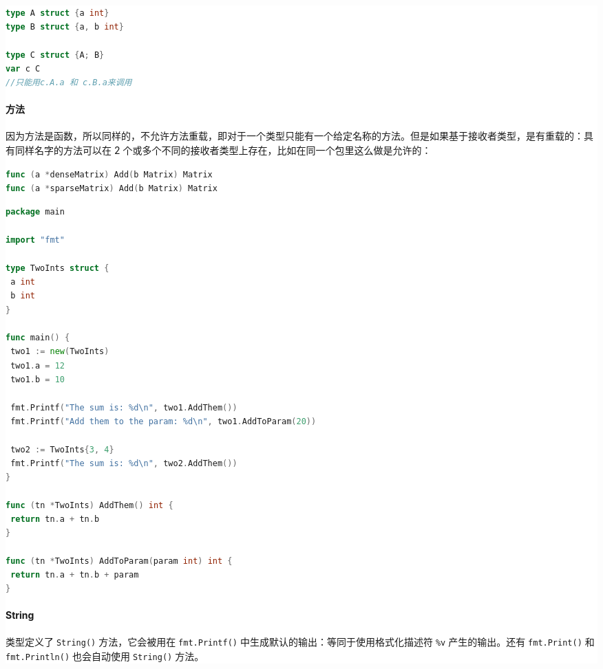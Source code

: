 ```go
type A struct {a int}
type B struct {a, b int}

type C struct {A; B}
var c C
//只能用c.A.a 和 c.B.a来调用
```

#### 方法

因为方法是函数，所以同样的，不允许方法重载，即对于一个类型只能有一个给定名称的方法。但是如果基于接收者类型，是有重载的：具有同样名字的方法可以在 2 个或多个不同的接收者类型上存在，比如在同一个包里这么做是允许的：

```go
func (a *denseMatrix) Add(b Matrix) Matrix
func (a *sparseMatrix) Add(b Matrix) Matrix
```

```go
package main

import "fmt"

type TwoInts struct {
 a int
 b int
}

func main() {
 two1 := new(TwoInts)
 two1.a = 12
 two1.b = 10

 fmt.Printf("The sum is: %d\n", two1.AddThem())
 fmt.Printf("Add them to the param: %d\n", two1.AddToParam(20))

 two2 := TwoInts{3, 4}
 fmt.Printf("The sum is: %d\n", two2.AddThem())
}

func (tn *TwoInts) AddThem() int {
 return tn.a + tn.b
}

func (tn *TwoInts) AddToParam(param int) int {
 return tn.a + tn.b + param
}
```

#### String

类型定义了 `String()` 方法，它会被用在 `fmt.Printf()` 中生成默认的输出：等同于使用格式化描述符 `%v` 产生的输出。还有 `fmt.Print()` 和 `fmt.Println()` 也会自动使用 `String()` 方法。
